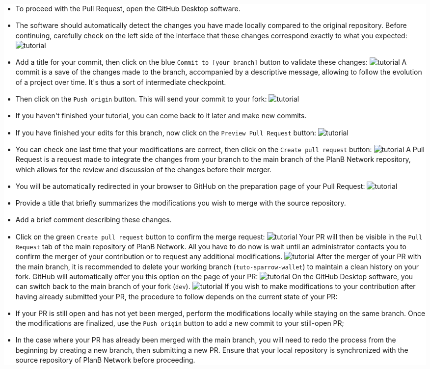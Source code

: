 - To proceed with the Pull Request, open the GitHub Desktop software.
- The software should automatically detect the changes you have made locally compared to the original repository. Before continuing, carefully check on the left side of the interface that these changes correspond exactly to what you expected: ![tutorial](assets/28.webp)
- Add a title for your commit, then click on the blue `Commit to [your branch]` button to validate these changes: ![tutorial](assets/29.webp)
A commit is a save of the changes made to the branch, accompanied by a descriptive message, allowing to follow the evolution of a project over time. It's thus a sort of intermediate checkpoint.

- Then click on the `Push origin` button. This will send your commit to your fork: ![tutorial](assets/30.webp)
- If you haven't finished your tutorial, you can come back to it later and make new commits.
- If you have finished your edits for this branch, now click on the `Preview Pull Request` button: ![tutorial](assets/31.webp)
- You can check one last time that your modifications are correct, then click on the `Create pull request` button:
![tutorial](assets/32.webp)
A Pull Request is a request made to integrate the changes from your branch to the main branch of the PlanB Network repository, which allows for the review and discussion of the changes before their merger.

- You will be automatically redirected in your browser to GitHub on the preparation page of your Pull Request:
![tutorial](assets/33.webp)
- Provide a title that briefly summarizes the modifications you wish to merge with the source repository.
- Add a brief comment describing these changes.
- Click on the green `Create pull request` button to confirm the merge request:
![tutorial](assets/34.webp)
Your PR will then be visible in the `Pull Request` tab of the main repository of PlanB Network. All you have to do now is wait until an administrator contacts you to confirm the merger of your contribution or to request any additional modifications.
![tutorial](assets/35.webp)
After the merger of your PR with the main branch, it is recommended to delete your working branch (`tuto-sparrow-wallet`) to maintain a clean history on your fork. GitHub will automatically offer you this option on the page of your PR:
![tutorial](assets/36.webp)
On the GitHub Desktop software, you can switch back to the main branch of your fork (`dev`).
![tutorial](assets/7.webp)
If you wish to make modifications to your contribution after having already submitted your PR, the procedure to follow depends on the current state of your PR:
- If your PR is still open and has not yet been merged, perform the modifications locally while staying on the same branch. Once the modifications are finalized, use the `Push origin` button to add a new commit to your still-open PR;
- In the case where your PR has already been merged with the main branch, you will need to redo the process from the beginning by creating a new branch, then submitting a new PR. Ensure that your local repository is synchronized with the source repository of PlanB Network before proceeding.
